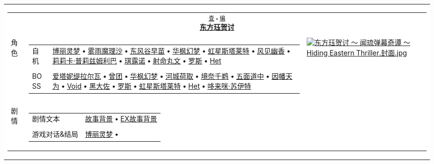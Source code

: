 <table><tbody><tr><td><table cellspacing="0" class="nowraplinks mw-collapsible mw-collapsed" style="width:100%;;;"><tbody><tr><th style=";" colspan="3" class="navbox-title"><div class="navbar"><div class="noprint plainlinksneverexpand" style="background-color:transparent; padding:0; font-weight:normal; font-size:80%; white-space:nowrap;"><a href="./东方珏贺讨_～_闻琉弹幕奇谭_～_Hiding_Eastern_Thriller.-导航.md" title="东方珏贺讨 ～ 闻琉弹幕奇谭 ～ Hiding Eastern Thriller./导航"><span style=";;border:none;" title="查看这个模板">查</span></a>&#160;<span style="font-size:80%;">•</span>&#160;<a href="/index.php?title=%E4%B8%9C%E6%96%B9%E7%8F%8F%E8%B4%BA%E8%AE%A8_%EF%BD%9E_%E9%97%BB%E7%90%89%E5%BC%B9%E5%B9%95%E5%A5%87%E8%B0%AD_%EF%BD%9E_Hiding_Eastern_Thriller./%E5%AF%BC%E8%88%AA&amp;action=edit"><span style=";;border:none;" title="您可以编辑这个模板。请在储存变更之前先预览">编</span></a></div></div><span><a href="./东方珏贺讨_～_闻琉弹幕奇谭_～_Hiding_Eastern_Thriller..md" title="东方珏贺讨 ～ 闻琉弹幕奇谭 ～ Hiding Eastern Thriller.">东方珏贺讨</a></span></th></tr><tr><td></td></tr><tr><td class="navbox-group" style=";;">角色</td><td style=";;" class="navbox-list navbox-odd"><div></div><table cellspacing="0" class="nowraplinks navbox-subgroup" style="width:100%;;;;"><tbody><tr><td class="navbox-group" style=";;"><div>自机</div></td><td style=";;" class="navbox-list navbox-odd"><div><a href="./博丽灵梦.md" title="博丽灵梦">博丽灵梦</a> &#8226; <a href="./雾雨魔理沙.md" title="雾雨魔理沙">雾雨魔理沙</a> &#8226; <a href="./东风谷早苗.md" title="东风谷早苗">东风谷早苗</a> &#8226; <a href="./华枫幻梦.md" title="华枫幻梦">华枫幻梦</a> &#8226; <a href="./虹星斯塔莱特.md" title="虹星斯塔莱特">虹星斯塔莱特</a> &#8226; <a href="./风见幽香.md" title="风见幽香">风见幽香</a> &#8226; <a href="./莉莉卡·普莉兹姆利巴.md" title="莉莉卡·普莉兹姆利巴">莉莉卡·普莉兹姆利巴</a> &#8226; <a href="./琪露诺.md" title="琪露诺">琪露诺</a> &#8226; <a href="./射命丸文.md" title="射命丸文">射命丸文</a> &#8226; <a href="/index.php?title=%E7%BD%97%E6%96%AF&amp;action=edit&amp;redlink=1" class="new" title="罗斯（页面不存在）">罗斯</a> &#8226; <a href="./Het.md" title="Het">Het</a></div></td></tr><tr><td></td></tr><tr><td class="navbox-group" style=";;"><div>BOSS</div></td><td style=";;" class="navbox-list navbox-even"><div><a href="./爱塔妮缇拉尔瓦.md" title="爱塔妮缇拉尔瓦">爱塔妮缇拉尔瓦</a> &#8226; <a href="./曾团.md" title="曾团">曾团</a> &#8226; <a href="./华枫幻梦.md" title="华枫幻梦">华枫幻梦</a> &#8226; <a href="./河城荷取.md" title="河城荷取">河城荷取</a> &#8226; <a href="./境奈千鹈.md" title="境奈千鹈">境奈千鹈</a> &#8226; <a href="/%E4%B8%9C%E6%96%B9%E5%B9%BB%E6%83%B3%E4%B9%A1#四面道中" title="东方幻想乡">五面道中</a> &#8226; <a href="./因幡帝.md" title="因幡帝" unred="">因幡天为</a> &#8226; <a href="./void.md" title="void" unred="">Void</a> &#8226; <a href="./黑大佐.md" title="黑大佐">黑大佐</a> &#8226; <a href="/index.php?title=%E7%BD%97%E6%96%AF&amp;action=edit&amp;redlink=1" class="new" title="罗斯（页面不存在）">罗斯</a> &#8226; <a href="./虹星斯塔莱特.md" title="虹星斯塔莱特">虹星斯塔莱特</a> &#8226; <a href="./Het.md" title="Het">Het</a> &#8226; <a href="./哆来咪·苏伊特.md" title="哆来咪·苏伊特">哆来咪·苏伊特</a></div></td></tr></tbody></table><div></div></td><td class="navbox-image" style="" rowspan="7"><a href="./文件-东方珏贺讨_～_闻琉弹幕奇谭_～_Hiding_Eastern_Thriller.封面.jpg.md" class="image"><img alt="东方珏贺讨 ～ 闻琉弹幕奇谭 ～ Hiding Eastern Thriller.封面.jpg" src="https://upload.thwiki.cc/thumb/6/6b/%E4%B8%9C%E6%96%B9%E7%8F%8F%E8%B4%BA%E8%AE%A8_%EF%BD%9E_%E9%97%BB%E7%90%89%E5%BC%B9%E5%B9%95%E5%A5%87%E8%B0%AD_%EF%BD%9E_Hiding_Eastern_Thriller.%E5%B0%81%E9%9D%A2.jpg/160px-%E4%B8%9C%E6%96%B9%E7%8F%8F%E8%B4%BA%E8%AE%A8_%EF%BD%9E_%E9%97%BB%E7%90%89%E5%BC%B9%E5%B9%95%E5%A5%87%E8%B0%AD_%EF%BD%9E_Hiding_Eastern_Thriller.%E5%B0%81%E9%9D%A2.jpg" decoding="async" loading="lazy" width="160" height="120" srcset="https://upload.thwiki.cc/thumb/6/6b/%E4%B8%9C%E6%96%B9%E7%8F%8F%E8%B4%BA%E8%AE%A8_%EF%BD%9E_%E9%97%BB%E7%90%89%E5%BC%B9%E5%B9%95%E5%A5%87%E8%B0%AD_%EF%BD%9E_Hiding_Eastern_Thriller.%E5%B0%81%E9%9D%A2.jpg/240px-%E4%B8%9C%E6%96%B9%E7%8F%8F%E8%B4%BA%E8%AE%A8_%EF%BD%9E_%E9%97%BB%E7%90%89%E5%BC%B9%E5%B9%95%E5%A5%87%E8%B0%AD_%EF%BD%9E_Hiding_Eastern_Thriller.%E5%B0%81%E9%9D%A2.jpg 1.5x, https://upload.thwiki.cc/thumb/6/6b/%E4%B8%9C%E6%96%B9%E7%8F%8F%E8%B4%BA%E8%AE%A8_%EF%BD%9E_%E9%97%BB%E7%90%89%E5%BC%B9%E5%B9%95%E5%A5%87%E8%B0%AD_%EF%BD%9E_Hiding_Eastern_Thriller.%E5%B0%81%E9%9D%A2.jpg/320px-%E4%B8%9C%E6%96%B9%E7%8F%8F%E8%B4%BA%E8%AE%A8_%EF%BD%9E_%E9%97%BB%E7%90%89%E5%BC%B9%E5%B9%95%E5%A5%87%E8%B0%AD_%EF%BD%9E_Hiding_Eastern_Thriller.%E5%B0%81%E9%9D%A2.jpg 2x" data-file-width="1280" data-file-height="960"></a></td></tr><tr><td></td></tr><tr><td class="navbox-group" style=";;">剧情</td><td style=";;" class="navbox-list navbox-even"><div></div><table cellspacing="0" class="nowraplinks navbox-subgroup" style="width:100%;;;;"><tbody><tr><td class="navbox-group" style=";;"><div>剧情文本</div></td><td style=";;" class="navbox-list navbox-odd"><div><a href="/index.php?title=%E4%B8%9C%E6%96%B9%E7%8F%8F%E8%B4%BA%E8%AE%A8_%EF%BD%9E_%E9%97%BB%E7%90%89%E5%BC%B9%E5%B9%95%E5%A5%87%E8%B0%AD_%EF%BD%9E_Hiding_Eastern_Thriller./%E6%95%85%E4%BA%8B%E8%83%8C%E6%99%AF&amp;action=edit&amp;redlink=1" class="new" title="东方珏贺讨 ～ 闻琉弹幕奇谭 ～ Hiding Eastern Thriller./故事背景（页面不存在）">故事背景</a> &#8226; <a href="/index.php?title=%E4%B8%9C%E6%96%B9%E7%8F%8F%E8%B4%BA%E8%AE%A8_%EF%BD%9E_%E9%97%BB%E7%90%89%E5%BC%B9%E5%B9%95%E5%A5%87%E8%B0%AD_%EF%BD%9E_Hiding_Eastern_Thriller./ExStory&amp;action=edit&amp;redlink=1" class="new" title="东方珏贺讨 ～ 闻琉弹幕奇谭 ～ Hiding Eastern Thriller./ExStory（页面不存在）">EX故事背景</a></div></td></tr><tr><td></td></tr><tr><td class="navbox-group" style=";;"><div>游戏对话&amp;结局</div></td><td style=";;" class="navbox-list navbox-even"><div><a href="./东方珏贺讨_～_闻琉弹幕奇谭_～_Hiding_Eastern_Thriller.-博丽灵梦.md" title="东方珏贺讨 ～ 闻琉弹幕奇谭 ～ Hiding Eastern Thriller./博丽灵梦">博丽灵梦</a> &#8226;